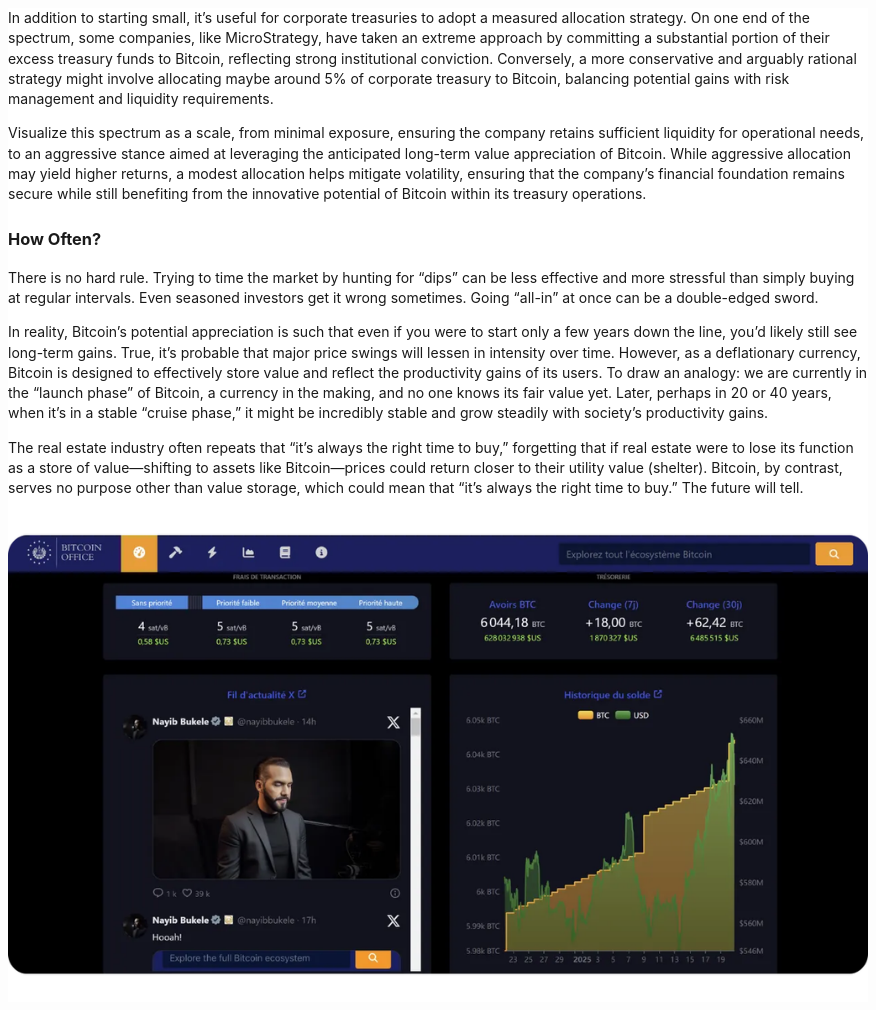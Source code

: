 In addition to starting small, it’s useful for corporate treasuries to adopt a measured allocation strategy. On one end of the spectrum, some companies, like MicroStrategy, have taken an extreme approach by committing a substantial portion of their excess treasury funds to Bitcoin, reflecting strong institutional conviction. Conversely, a more conservative and arguably rational strategy might involve allocating maybe around 5% of corporate treasury to Bitcoin, balancing potential gains with risk management and liquidity requirements.

Visualize this spectrum as a scale, from minimal exposure, ensuring the company retains sufficient liquidity for operational needs, to an aggressive stance aimed at leveraging the anticipated long-term value appreciation of Bitcoin. While aggressive allocation may yield higher returns, a modest allocation helps mitigate volatility, ensuring that the company’s financial foundation remains secure while still benefiting from the innovative potential of Bitcoin within its treasury operations.

### How Often?

There is no hard rule. Trying to time the market by hunting for “dips” can be less effective and more stressful than simply buying at regular intervals. Even seasoned investors get it wrong sometimes. Going “all-in” at once can be a double-edged sword.

In reality, Bitcoin’s potential appreciation is such that even if you were to start only a few years down the line, you’d likely still see long-term gains. True, it’s probable that major price swings will lessen in intensity over time. However, as a deflationary currency, Bitcoin is designed to effectively store value and reflect the productivity gains of its users. To draw an analogy: we are currently in the “launch phase” of Bitcoin, a currency in the making, and no one knows its fair value yet. Later, perhaps in 20 or 40 years, when it’s in a stable “cruise phase,” it might be incredibly stable and grow steadily with society’s productivity gains.

The real estate industry often repeats that “it’s always the right time to buy,” forgetting that if real estate were to lose its function as a store of value—shifting to assets like Bitcoin—prices could return closer to their utility value (shelter). Bitcoin, by contrast, serves no purpose other than value storage, which could mean that “it’s always the right time to buy.” The future will tell.

![BIZ101](assets/en/13.webp)
